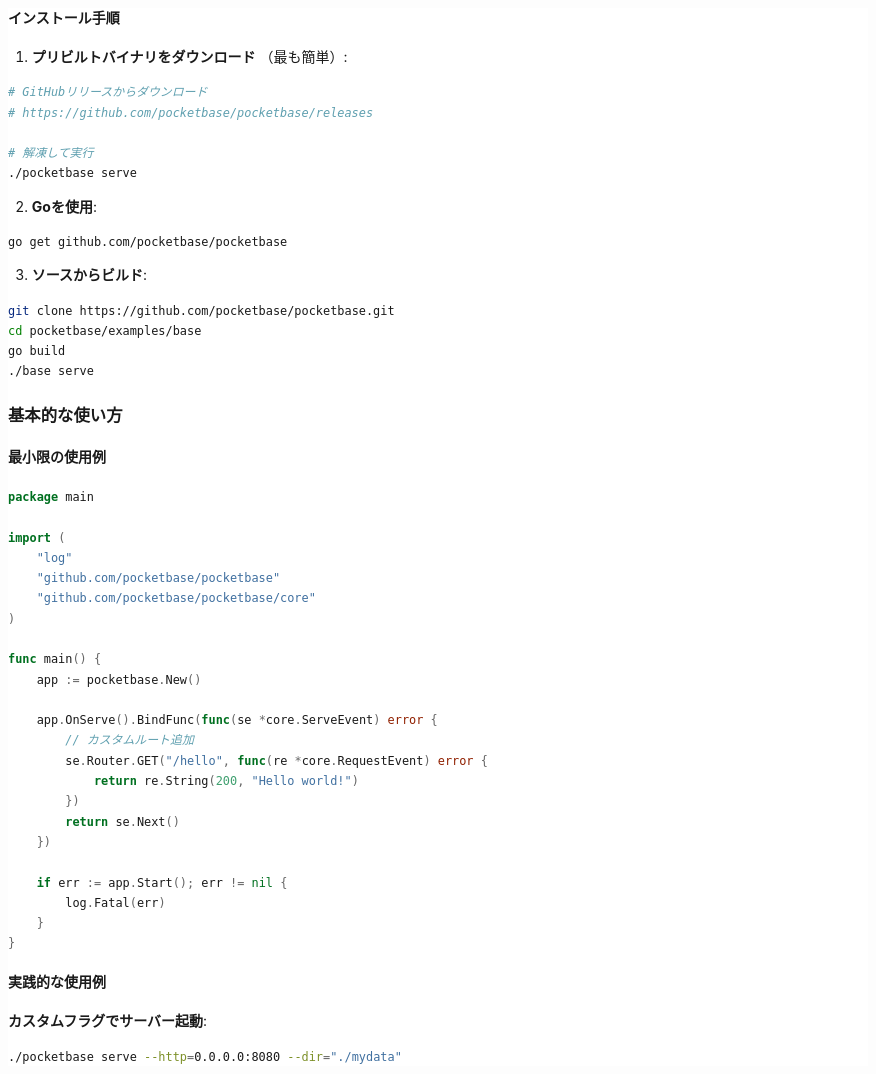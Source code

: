 #### インストール手順
1. **プリビルトバイナリをダウンロード** （最も簡単）:
```bash
# GitHubリリースからダウンロード
# https://github.com/pocketbase/pocketbase/releases

# 解凍して実行
./pocketbase serve
```

2. **Goを使用**:
```bash
go get github.com/pocketbase/pocketbase
```

3. **ソースからビルド**:
```bash
git clone https://github.com/pocketbase/pocketbase.git
cd pocketbase/examples/base
go build
./base serve
```

### 基本的な使い方
#### 最小限の使用例
```go
package main

import (
    "log"
    "github.com/pocketbase/pocketbase"
    "github.com/pocketbase/pocketbase/core"
)

func main() {
    app := pocketbase.New()

    app.OnServe().BindFunc(func(se *core.ServeEvent) error {
        // カスタムルート追加
        se.Router.GET("/hello", func(re *core.RequestEvent) error {
            return re.String(200, "Hello world!")
        })
        return se.Next()
    })

    if err := app.Start(); err != nil {
        log.Fatal(err)
    }
}
```

#### 実践的な使用例
**カスタムフラグでサーバー起動**:
```bash
./pocketbase serve --http=0.0.0.0:8080 --dir="./mydata"
```
